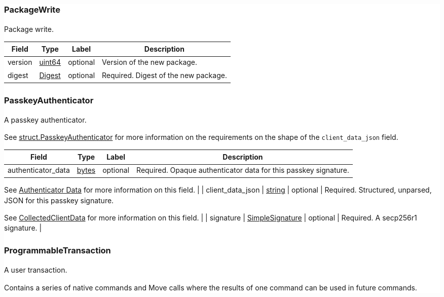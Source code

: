 




<a name="mys-types-PackageWrite"></a>

### PackageWrite
Package write.


| Field | Type | Label | Description |
| ----- | ---- | ----- | ----------- |
| version | [uint64](#uint64) | optional | Version of the new package. |
| digest | [Digest](#mys-types-Digest) | optional | Required. Digest of the new package. |






<a name="mys-types-PasskeyAuthenticator"></a>

### PasskeyAuthenticator
A passkey authenticator.

See
[struct.PasskeyAuthenticator](https://mystenlabs.github.io/mys-rust-sdk/mys_sdk_types/struct.PasskeyAuthenticator.html#bcs)
for more information on the requirements on the shape of the
`client_data_json` field.


| Field | Type | Label | Description |
| ----- | ---- | ----- | ----------- |
| authenticator_data | [bytes](#bytes) | optional | Required. Opaque authenticator data for this passkey signature.

See [Authenticator Data](https://www.w3.org/TR/webauthn-2/#sctn-authenticator-data) for more information on this field. |
| client_data_json | [string](#string) | optional | Required. Structured, unparsed, JSON for this passkey signature.

See [CollectedClientData](https://www.w3.org/TR/webauthn-2/#dictdef-collectedclientdata) for more information on this field. |
| signature | [SimpleSignature](#mys-types-SimpleSignature) | optional | Required. A secp256r1 signature. |






<a name="mys-types-ProgrammableTransaction"></a>

### ProgrammableTransaction
A user transaction.

Contains a series of native commands and Move calls where the results of one command can be
used in future commands.


